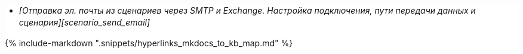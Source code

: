 - _[Отправка эл.&nbsp;почты из сценариев через SMTP и Exchange. Настройка подключения, пути передачи данных и сценария][scenario_send_email]_

</div>

{% include-markdown ".snippets/hyperlinks_mkdocs_to_kb_map.md" %}
